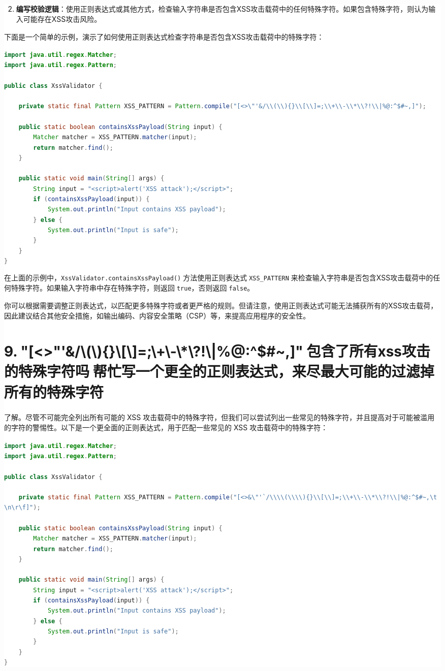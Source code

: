 2. **编写校验逻辑**：使用正则表达式或其他方式，检查输入字符串是否包含XSS攻击载荷中的任何特殊字符。如果包含特殊字符，则认为输入可能存在XSS攻击风险。

下面是一个简单的示例，演示了如何使用正则表达式检查字符串是否包含XSS攻击载荷中的特殊字符：

```java
import java.util.regex.Matcher;
import java.util.regex.Pattern;

public class XssValidator {

    private static final Pattern XSS_PATTERN = Pattern.compile("[<>\"'&/\\(\\){}\\[\\]=;\\+\\-\\*\\?!\\|%@:^$#~,]");

    public static boolean containsXssPayload(String input) {
        Matcher matcher = XSS_PATTERN.matcher(input);
        return matcher.find();
    }

    public static void main(String[] args) {
        String input = "<script>alert('XSS attack');</script>";
        if (containsXssPayload(input)) {
            System.out.println("Input contains XSS payload");
        } else {
            System.out.println("Input is safe");
        }
    }
}
```

在上面的示例中，`XssValidator.containsXssPayload()` 方法使用正则表达式 `XSS_PATTERN` 来检查输入字符串是否包含XSS攻击载荷中的任何特殊字符。如果输入字符串中存在特殊字符，则返回 `true`，否则返回 `false`。

你可以根据需要调整正则表达式，以匹配更多特殊字符或者更严格的规则。但请注意，使用正则表达式可能无法捕获所有的XSS攻击载荷，因此建议结合其他安全措施，如输出编码、内容安全策略（CSP）等，来提高应用程序的安全性。   

# 9. "[<>\"'&/\\(\\){}\\[\\]=;\\+\\-\\*\\?!\\|%@:^$#~,]" 包含了所有xss攻击的特殊字符吗       帮忙写一个更全的正则表达式，来尽最大可能的过滤掉所有的特殊字符
了解。尽管不可能完全列出所有可能的 XSS 攻击载荷中的特殊字符，但我们可以尝试列出一些常见的特殊字符，并且提高对于可能被滥用的字符的警惕性。以下是一个更全面的正则表达式，用于匹配一些常见的 XSS 攻击载荷中的特殊字符：

```java
import java.util.regex.Matcher;
import java.util.regex.Pattern;

public class XssValidator {

    private static final Pattern XSS_PATTERN = Pattern.compile("[<>&\"'`/\\\\(\\\\){}\\[\\]=;\\+\\-\\*\\?!\\|%@:^$#~,\t\n\r\f]");

    public static boolean containsXssPayload(String input) {
        Matcher matcher = XSS_PATTERN.matcher(input);
        return matcher.find();
    }

    public static void main(String[] args) {
        String input = "<script>alert('XSS attack');</script>";
        if (containsXssPayload(input)) {
            System.out.println("Input contains XSS payload");
        } else {
            System.out.println("Input is safe");
        }
    }
}
```
